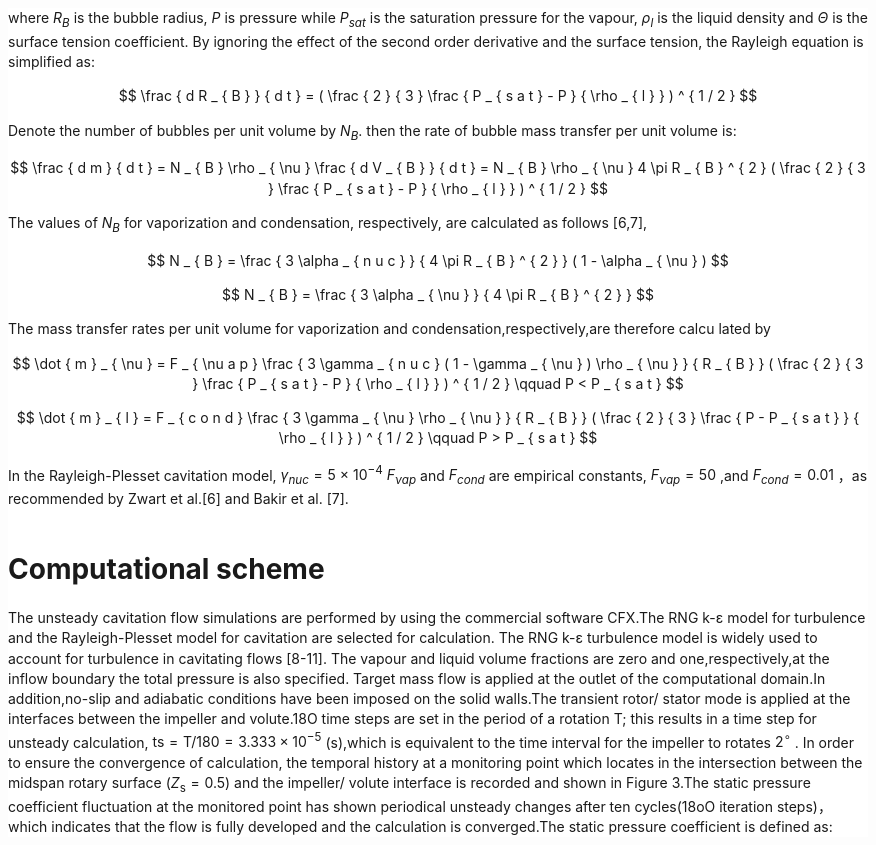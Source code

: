 where $R _ { B }$ is the bubble radius, $P$ is pressure while $P _ { s a t }$ is the saturation pressure for the vapour, $\rho _ { l }$ is the liquid density and $\Theta$ is the surface tension coefficient. By ignoring the effect of the second order derivative and the surface tension, the Rayleigh equation is simplified as:

$$
\frac { d R _ { B } } { d t } = ( \frac { 2 } { 3 } \frac { P _ { s a t } - P } { \rho _ { l } } ) ^ { 1 / 2 }
$$

Denote the number of bubbles per unit volume by $N _ { B } .$ then the rate of bubble mass transfer per unit volume is:

$$
\frac { d m } { d t } = N _ { B } \rho _ { \nu } \frac { d V _ { B } } { d t } = N _ { B } \rho _ { \nu } 4 \pi R _ { B } ^ { 2 } ( \frac { 2 } { 3 } \frac { P _ { s a t } - P } { \rho _ { l } } ) ^ { 1 / 2 }
$$

The values of $N _ { B }$ for vaporization and condensation, respectively, are calculated as follows [6,7],

$$
N _ { B } = \frac { 3 \alpha _ { n u c } } { 4 \pi R _ { B } ^ { 2 } } ( 1 - \alpha _ { \nu } )
$$

$$
N _ { B } = \frac { 3 \alpha _ { \nu } } { 4 \pi R _ { B } ^ { 2 } }
$$

The mass transfer rates per unit volume for vaporization and condensation,respectively,are therefore calcu lated by

$$
\dot { m } _ { \nu } = F _ { \nu a p } \frac { 3 \gamma _ { n u c } ( 1 - \gamma _ { \nu } ) \rho _ { \nu } } { R _ { B } } ( \frac { 2 } { 3 } \frac { P _ { s a t } - P } { \rho _ { l } } ) ^ { 1 / 2 } \qquad P < P _ { s a t }
$$

$$
\dot { m } _ { l } = F _ { c o n d } \frac { 3 \gamma _ { \nu } \rho _ { \nu } } { R _ { B } } ( \frac { 2 } { 3 } \frac { P - P _ { s a t } } { \rho _ { l } } ) ^ { 1 / 2 } \qquad P > P _ { s a t }
$$

In the Rayleigh-Plesset cavitation model, $\gamma _ { n u c } = 5 ~ \times$ $1 0 ^ { - 4 }$ $F _ { \nu a p }$ and $F _ { c o n d }$ are empirical constants, $F _ { \nu a p } = 5 0$ ,and $F _ { c o n d } = 0 . 0 1$ ，as recommended by Zwart et al.[6] and Bakir et al. [7].

# Computational scheme

The unsteady cavitation flow simulations are performed by using the commercial software CFX.The RNG k-ε model for turbulence and the Rayleigh-Plesset model for cavitation are selected for calculation. The RNG k-ε turbulence model is widely used to account for turbulence in cavitating flows [8-11]. The vapour and liquid volume fractions are zero and one,respectively,at the inflow boundary the total pressure is also specified. Target mass flow is applied at the outlet of the computational domain.In addition,no-slip and adiabatic conditions have been imposed on the solid walls.The transient rotor/ stator mode is applied at the interfaces between the impeller and volute.18O time steps are set in the period of a rotation T; this results in a time step for unsteady calculation, $\mathrm { t s } { = } \mathrm { T } / 1 8 0 { = } 3 . 3 3 3 { \times } 1 0 ^ { - 5 }$ (s),which is equivalent to the time interval for the impeller to rotates $2 ^ { \circ }$ . In order to ensure the convergence of calculation, the temporal history at a monitoring point which locates in the intersection between the midspan rotary surface $( Z _ { \mathrm { s } } { = } 0 . 5 )$ and the impeller/ volute interface is recorded and shown in Figure 3.The static pressure coefficient fluctuation at the monitored point has shown periodical unsteady changes after ten cycles(18oO iteration steps)，which indicates that the flow is fully developed and the calculation is converged.The static pressure coefficient is defined as:
